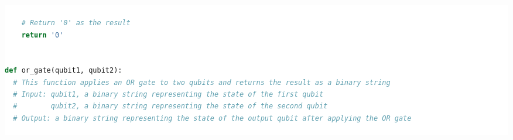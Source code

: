 ```python

    # Return '0' as the result
    return '0'


def or_gate(qubit1, qubit2):
  # This function applies an OR gate to two qubits and returns the result as a binary string
  # Input: qubit1, a binary string representing the state of the first qubit
  #        qubit2, a binary string representing the state of the second qubit
  # Output: a binary string representing the state of the output qubit after applying the OR gate


